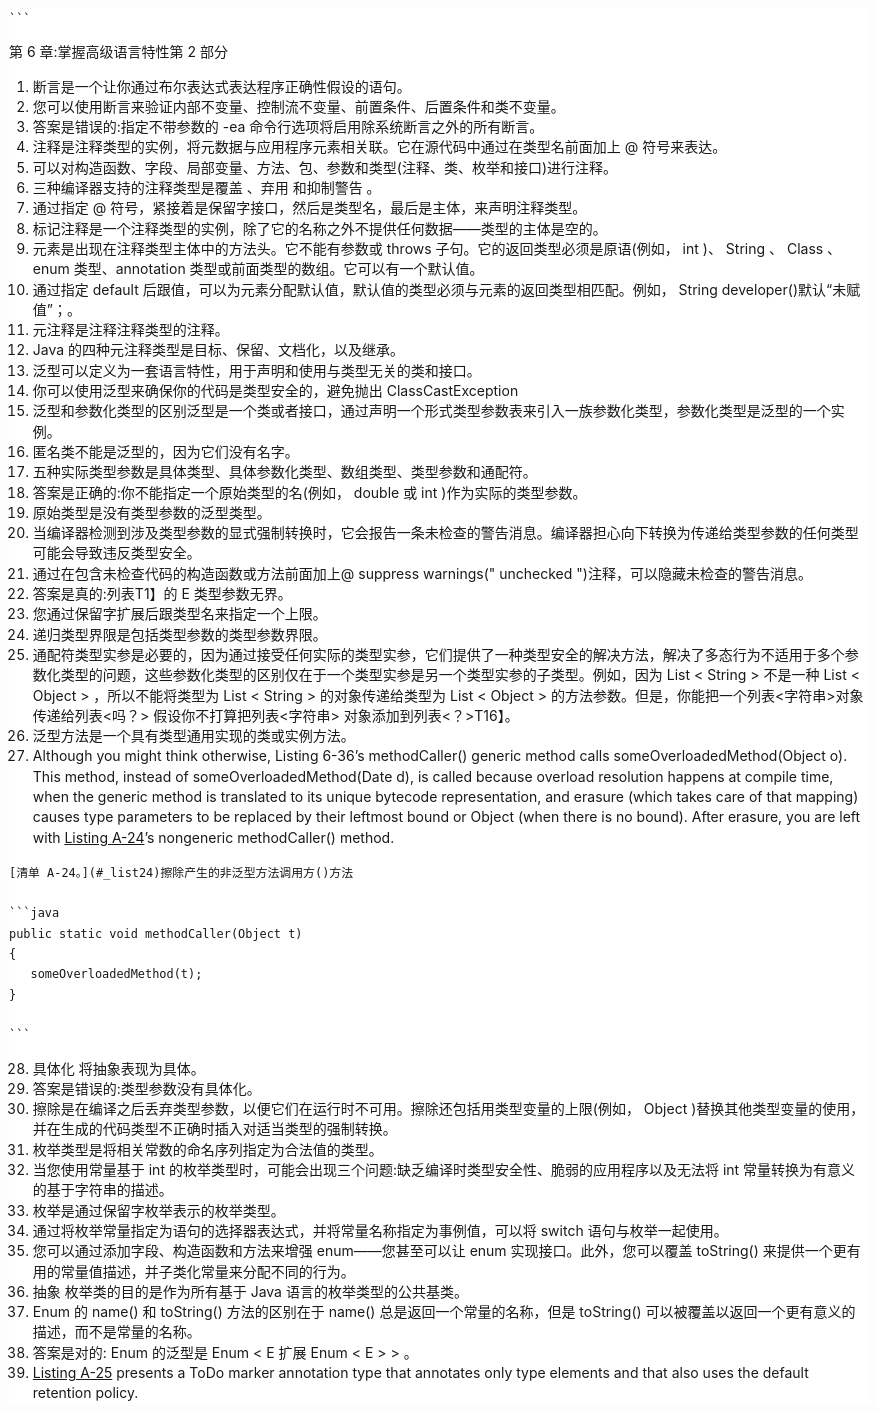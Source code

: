     ```

第 6 章:掌握高级语言特性第 2 部分

1.  断言是一个让你通过布尔表达式表达程序正确性假设的语句。
2.  您可以使用断言来验证内部不变量、控制流不变量、前置条件、后置条件和类不变量。
3.  答案是错误的:指定不带参数的 -ea 命令行选项将启用除系统断言之外的所有断言。
4.  注释是注释类型的实例，将元数据与应用程序元素相关联。它在源代码中通过在类型名前面加上 @ 符号来表达。
5.  可以对构造函数、字段、局部变量、方法、包、参数和类型(注释、类、枚举和接口)进行注释。
6.  三种编译器支持的注释类型是覆盖 、弃用 和抑制警告 。
7.  通过指定 @ 符号，紧接着是保留字接口，然后是类型名，最后是主体，来声明注释类型。
8.  标记注释是一个注释类型的实例，除了它的名称之外不提供任何数据——类型的主体是空的。
9.  元素是出现在注释类型主体中的方法头。它不能有参数或 throws 子句。它的返回类型必须是原语(例如， int )、 String 、 Class 、enum 类型、annotation 类型或前面类型的数组。它可以有一个默认值。
10.  通过指定 default 后跟值，可以为元素分配默认值，默认值的类型必须与元素的返回类型相匹配。例如， String developer()默认“未赋值”；。
11.  元注释是注释注释类型的注释。
12.  Java 的四种元注释类型是目标、保留、文档化，以及继承。
13.  泛型可以定义为一套语言特性，用于声明和使用与类型无关的类和接口。
14.  你可以使用泛型来确保你的代码是类型安全的，避免抛出 ClassCastException
15.  泛型和参数化类型的区别泛型是一个类或者接口，通过声明一个形式类型参数表来引入一族参数化类型，参数化类型是泛型的一个实例。
16.  匿名类不能是泛型的，因为它们没有名字。
17.  五种实际类型参数是具体类型、具体参数化类型、数组类型、类型参数和通配符。
18.  答案是正确的:你不能指定一个原始类型的名(例如， double 或 int )作为实际的类型参数。
19.  原始类型是没有类型参数的泛型类型。
20.  当编译器检测到涉及类型参数的显式强制转换时，它会报告一条未检查的警告消息。编译器担心向下转换为传递给类型参数的任何类型可能会导致违反类型安全。
21.  通过在包含未检查代码的构造函数或方法前面加上@ suppress warnings(" unchecked ")注释，可以隐藏未检查的警告消息。
22.  答案是真的:列表<E>T1】的 E 类型参数无界。
23.  您通过保留字扩展后跟类型名来指定一个上限。
24.  递归类型界限是包括类型参数的类型参数界限。
25.  通配符类型实参是必要的，因为通过接受任何实际的类型实参，它们提供了一种类型安全的解决方法，解决了多态行为不适用于多个参数化类型的问题，这些参数化类型的区别仅在于一个类型实参是另一个类型实参的子类型。例如，因为 List < String > 不是一种 List < Object > ，所以不能将类型为 List < String > 的对象传递给类型为 List < Object > 的方法参数。但是，你能把一个列表<字符串>对象传递给列表<吗？> 假设你不打算把列表<字符串> 对象添加到列表<？>T16】。
26.  泛型方法是一个具有类型通用实现的类或实例方法。
27.  Although you might think otherwise, Listing 6-36’s methodCaller() generic method calls someOverloadedMethod(Object o). This method, instead of someOverloadedMethod(Date d), is called because overload resolution happens at compile time, when the generic method is translated to its unique bytecode representation, and erasure (which takes care of that mapping) causes type parameters to be replaced by their leftmost bound or Object (when there is no bound). After erasure, you are left with [Listing A-24](#list24)’s nongeneric methodCaller() method.

    [清单 A-24。](#_list24)擦除产生的非泛型方法调用方()方法

    ```java
    public static void methodCaller(Object t)
    {
       someOverloadedMethod(t);
    }

    ```

28.  具体化 将抽象表现为具体。
29.  答案是错误的:类型参数没有具体化。
30.  擦除是在编译之后丢弃类型参数，以便它们在运行时不可用。擦除还包括用类型变量的上限(例如， Object )替换其他类型变量的使用，并在生成的代码类型不正确时插入对适当类型的强制转换。
31.  枚举类型是将相关常数的命名序列指定为合法值的类型。
32.  当您使用常量基于 int 的枚举类型时，可能会出现三个问题:缺乏编译时类型安全性、脆弱的应用程序以及无法将 int 常量转换为有意义的基于字符串的描述。
33.  枚举是通过保留字枚举表示的枚举类型。
34.  通过将枚举常量指定为语句的选择器表达式，并将常量名称指定为事例值，可以将 switch 语句与枚举一起使用。
35.  您可以通过添加字段、构造函数和方法来增强 enum——您甚至可以让 enum 实现接口。此外，您可以覆盖 toString() 来提供一个更有用的常量值描述，并子类化常量来分配不同的行为。
36.  抽象 枚举类的目的是作为所有基于 Java 语言的枚举类型的公共基类。
37.  Enum 的 name() 和 toString() 方法的区别在于 name() 总是返回一个常量的名称，但是 toString() 可以被覆盖以返回一个更有意义的描述，而不是常量的名称。
38.  答案是对的: Enum 的泛型是 Enum < E 扩展 Enum < E > > 。
39.  [Listing A-25](#list25) presents a ToDo marker annotation type that annotates only type elements and that also uses the default retention policy.

